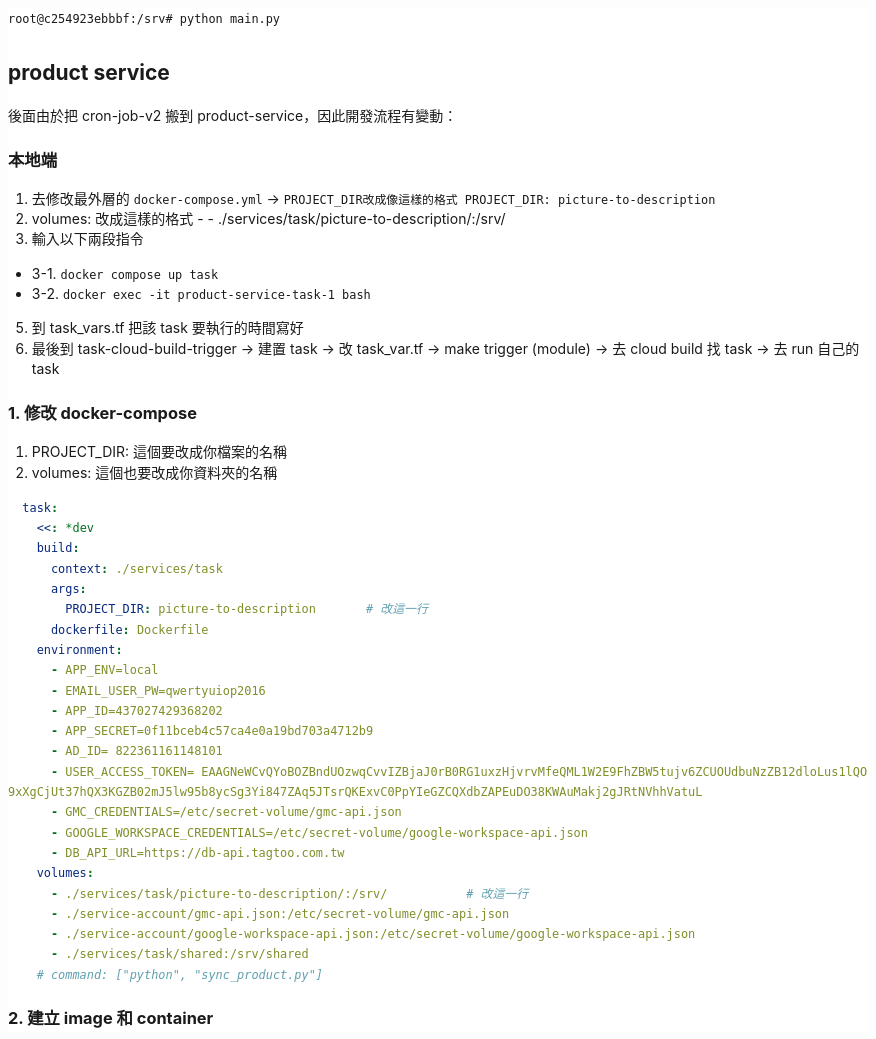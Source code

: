 ```shell
root@c254923ebbbf:/srv# python main.py
```

## product service

後面由於把 cron-job-v2 搬到 product-service，因此開發流程有變動：

### 本地端
1. 去修改最外層的 `docker-compose.yml` -> `PROJECT_DIR改成像這樣的格式 PROJECT_DIR: picture-to-description`
2. volumes: 改成這樣的格式 - - ./services/task/picture-to-description/:/srv/
3. 輸入以下兩段指令
 - 3-1. `docker compose up task`
 - 3-2. `docker exec -it product-service-task-1 bash`
5. 到 task_vars.tf 把該 task 要執行的時間寫好
6. 最後到 task-cloud-build-trigger -> 建置 task -> 改 task_var.tf -> make trigger (module) -> 去 cloud build 找 task -> 去 run 自己的 task

### 1. 修改 docker-compose

1. PROJECT_DIR: 這個要改成你檔案的名稱
2. volumes: 這個也要改成你資料夾的名稱

```yaml
  task:
    <<: *dev
    build:
      context: ./services/task
      args:
        PROJECT_DIR: picture-to-description       # 改這一行
      dockerfile: Dockerfile
    environment:
      - APP_ENV=local
      - EMAIL_USER_PW=qwertyuiop2016
      - APP_ID=437027429368202
      - APP_SECRET=0f11bceb4c57ca4e0a19bd703a4712b9
      - AD_ID= 822361161148101
      - USER_ACCESS_TOKEN= EAAGNeWCvQYoBOZBndUOzwqCvvIZBjaJ0rB0RG1uxzHjvrvMfeQML1W2E9FhZBW5tujv6ZCUOUdbuNzZB12dloLus1lQO9xXgCjUt37hQX3KGZB02mJ5lw95b8ycSg3Yi847ZAq5JTsrQKExvC0PpYIeGZCQXdbZAPEuDO38KWAuMakj2gJRtNVhhVatuL
      - GMC_CREDENTIALS=/etc/secret-volume/gmc-api.json
      - GOOGLE_WORKSPACE_CREDENTIALS=/etc/secret-volume/google-workspace-api.json
      - DB_API_URL=https://db-api.tagtoo.com.tw
    volumes:
      - ./services/task/picture-to-description/:/srv/           # 改這一行
      - ./service-account/gmc-api.json:/etc/secret-volume/gmc-api.json
      - ./service-account/google-workspace-api.json:/etc/secret-volume/google-workspace-api.json
      - ./services/task/shared:/srv/shared
    # command: ["python", "sync_product.py"]
```


### 2. 建立 image 和 container
